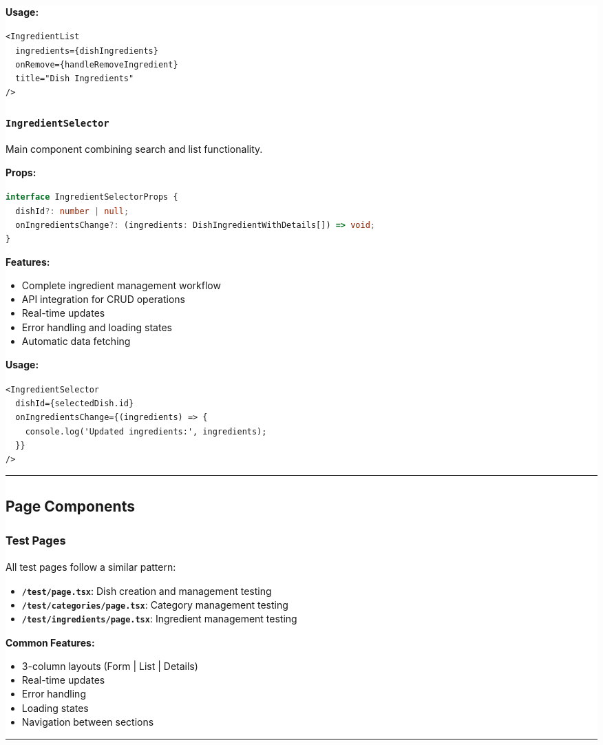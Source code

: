**Usage:**
```tsx
<IngredientList
  ingredients={dishIngredients}
  onRemove={handleRemoveIngredient}
  title="Dish Ingredients"
/>
```

### `IngredientSelector`
Main component combining search and list functionality.

**Props:**
```typescript
interface IngredientSelectorProps {
  dishId?: number | null;
  onIngredientsChange?: (ingredients: DishIngredientWithDetails[]) => void;
}
```

**Features:**
- Complete ingredient management workflow
- API integration for CRUD operations
- Real-time updates
- Error handling and loading states
- Automatic data fetching

**Usage:**
```tsx
<IngredientSelector
  dishId={selectedDish.id}
  onIngredientsChange={(ingredients) => {
    console.log('Updated ingredients:', ingredients);
  }}
/>
```

---

## Page Components

### Test Pages
All test pages follow a similar pattern:

- **`/test/page.tsx`**: Dish creation and management testing
- **`/test/categories/page.tsx`**: Category management testing  
- **`/test/ingredients/page.tsx`**: Ingredient management testing

**Common Features:**
- 3-column layouts (Form | List | Details)
- Real-time updates
- Error handling
- Loading states
- Navigation between sections

---